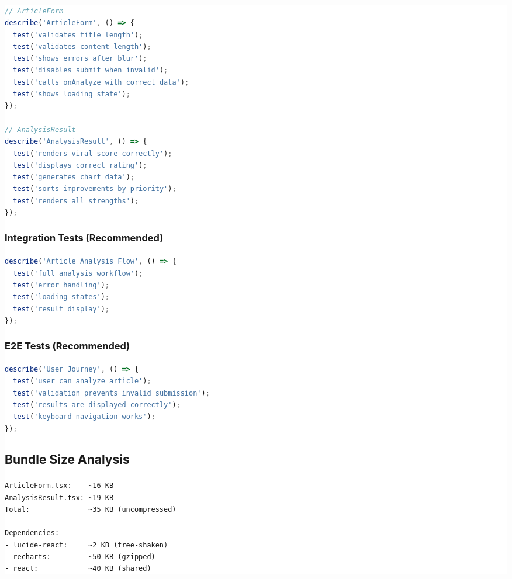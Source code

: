 ```typescript
// ArticleForm
describe('ArticleForm', () => {
  test('validates title length');
  test('validates content length');
  test('shows errors after blur');
  test('disables submit when invalid');
  test('calls onAnalyze with correct data');
  test('shows loading state');
});

// AnalysisResult
describe('AnalysisResult', () => {
  test('renders viral score correctly');
  test('displays correct rating');
  test('generates chart data');
  test('sorts improvements by priority');
  test('renders all strengths');
});
```

### Integration Tests (Recommended)

```typescript
describe('Article Analysis Flow', () => {
  test('full analysis workflow');
  test('error handling');
  test('loading states');
  test('result display');
});
```

### E2E Tests (Recommended)

```typescript
describe('User Journey', () => {
  test('user can analyze article');
  test('validation prevents invalid submission');
  test('results are displayed correctly');
  test('keyboard navigation works');
});
```

## Bundle Size Analysis

```
ArticleForm.tsx:    ~16 KB
AnalysisResult.tsx: ~19 KB
Total:              ~35 KB (uncompressed)

Dependencies:
- lucide-react:     ~2 KB (tree-shaken)
- recharts:         ~50 KB (gzipped)
- react:            ~40 KB (shared)
```
